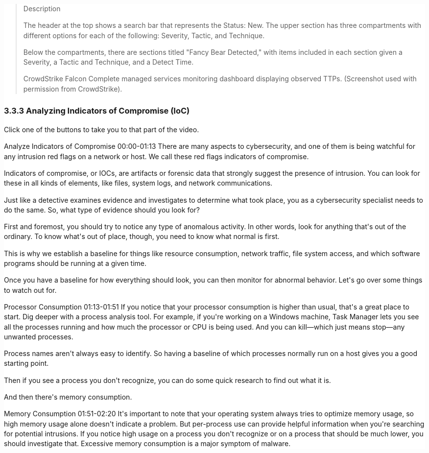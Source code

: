 > Description
>
> The header at the top shows a search bar that represents the Status: New. The upper section has three compartments with different options for each of the following: Severity, Tactic, and Technique.
>
> Below the compartments, there are sections titled "Fancy Bear Detected," with items included in each section given a Severity, a Tactic and Technique, and a Detect Time.
>
> CrowdStrike Falcon Complete managed services monitoring dashboard displaying observed TTPs. (Screenshot used with permission from CrowdStrike).

### 3.3.3 Analyzing Indicators of Compromise (IoC)

Click one of the buttons to take you to that part of the video.

Analyze Indicators of Compromise 00:00-01:13
There are many aspects to cybersecurity, and one of them is being watchful for any intrusion red flags on a network or host. We call these red flags indicators of compromise.

Indicators of compromise, or IOCs, are artifacts or forensic data that strongly suggest the presence of intrusion. You can look for these in all kinds of elements, like files, system logs, and network communications.

Just like a detective examines evidence and investigates to determine what took place, you as a cybersecurity specialist needs to do the same. So, what type of evidence should you look for?

First and foremost, you should try to notice any type of anomalous activity. In other words, look for anything that's out of the ordinary. To know what's out of place, though, you need to know what normal is first.

This is why we establish a baseline for things like resource consumption, network traffic, file system access, and which software programs should be running at a given time.

Once you have a baseline for how everything should look, you can then monitor for abnormal behavior. Let's go over some things to watch out for.

Processor Consumption 01:13-01:51
If you notice that your processor consumption is higher than usual, that's a great place to start. Dig deeper with a process analysis tool. For example, if you're working on a Windows machine, Task Manager lets you see all the processes running and how much the processor or CPU is being used. And you can kill—which just means stop—any unwanted processes.

Process names aren't always easy to identify. So having a baseline of which processes normally run on a host gives you a good starting point.

Then if you see a process you don't recognize, you can do some quick research to find out what it is.

And then there's memory consumption.

Memory Consumption 01:51-02:20
It's important to note that your operating system always tries to optimize memory usage, so high memory usage alone doesn't indicate a problem. But per-process use can provide helpful information when you're searching for potential intrusions. If you notice high usage on a process you don't recognize or on a process that should be much lower, you should investigate that. Excessive memory consumption is a major symptom of malware.
